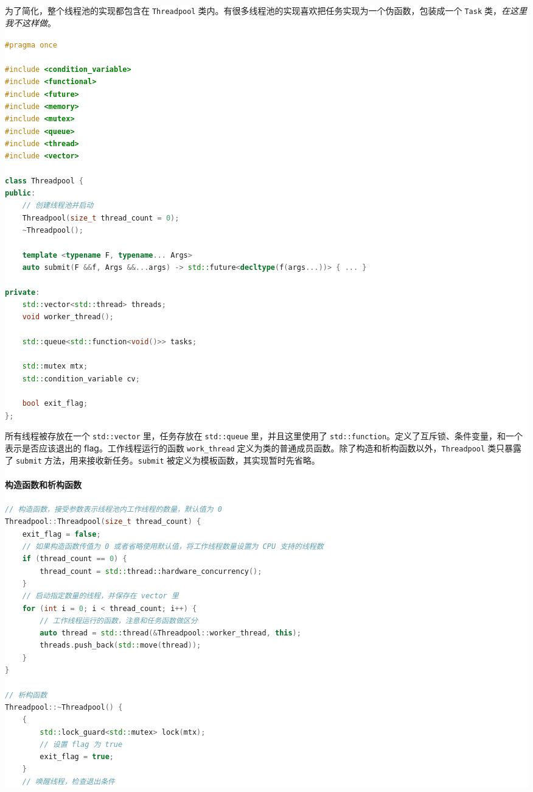 为了简化，整个线程池的实现都包含在 `Threadpool` 类内。有很多线程池的实现喜欢把任务实现为一个伪函数，包装成一个 `Task` 类，*在这里我不这样做*。

```cpp
#pragma once

#include <condition_variable>
#include <functional>
#include <future>
#include <memory>
#include <mutex>
#include <queue>
#include <thread>
#include <vector>

class Threadpool {
public:
    // 创建线程池并启动
    Threadpool(size_t thread_count = 0);
    ~Threadpool();

    template <typename F, typename... Args>
    auto submit(F &&f, Args &&...args) -> std::future<decltype(f(args...))> { ... }

private:
    std::vector<std::thread> threads;
    void worker_thread();

    std::queue<std::function<void()>> tasks;

    std::mutex mtx;
    std::condition_variable cv;

    bool exit_flag;
};
```

所有线程被存放在一个 `std::vector` 里，任务存放在 `std::queue` 里，并且这里使用了 `std::function`。定义了互斥锁、条件变量，和一个表示是否应该退出的 flag。工作线程运行的函数 `work_thread` 定义为类的普通成员函数。除了构造和析构函数以外，`Threadpool` 类只暴露了 `submit` 方法，用来接收新任务。`submit` 被定义为模板函数，其实现暂时先省略。

#### 构造函数和析构函数

```cpp
// 构造函数，接受参数表示线程池内工作线程的数量，默认值为 0
Threadpool::Threadpool(size_t thread_count) {
    exit_flag = false;
    // 如果构造函数传值为 0 或者省略使用默认值，将工作线程数量设置为 CPU 支持的线程数
    if (thread_count == 0) {
        thread_count = std::thread::hardware_concurrency();
    }
    // 启动指定数量的线程，并保存在 vector 里
    for (int i = 0; i < thread_count; i++) {
        // 工作线程运行的函数，注意和任务函数做区分
        auto thread = std::thread(&Threadpool::worker_thread, this);
        threads.push_back(std::move(thread));
    }
}

// 析构函数
Threadpool::~Threadpool() {
    {
        std::lock_guard<std::mutex> lock(mtx);
        // 设置 flag 为 true
        exit_flag = true;
    }
    // 唤醒线程，检查退出条件
```